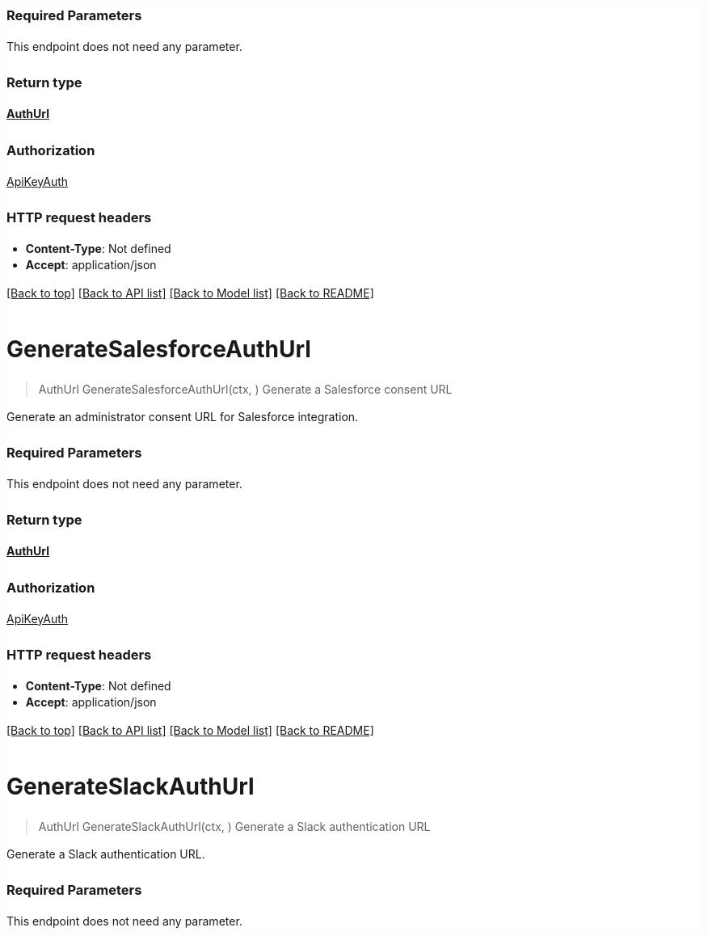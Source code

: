 ### Required Parameters
This endpoint does not need any parameter.

### Return type

[**AuthUrl**](AuthUrl.md)

### Authorization

[ApiKeyAuth](../README.md#ApiKeyAuth)

### HTTP request headers

 - **Content-Type**: Not defined
 - **Accept**: application/json

[[Back to top]](#) [[Back to API list]](../README.md#documentation-for-api-endpoints) [[Back to Model list]](../README.md#documentation-for-models) [[Back to README]](../README.md)

# **GenerateSalesforceAuthUrl**
> AuthUrl GenerateSalesforceAuthUrl(ctx, )
Generate a Salesforce consent URL

Generate an administrator consent URL for Salesforce integration.

### Required Parameters
This endpoint does not need any parameter.

### Return type

[**AuthUrl**](AuthUrl.md)

### Authorization

[ApiKeyAuth](../README.md#ApiKeyAuth)

### HTTP request headers

 - **Content-Type**: Not defined
 - **Accept**: application/json

[[Back to top]](#) [[Back to API list]](../README.md#documentation-for-api-endpoints) [[Back to Model list]](../README.md#documentation-for-models) [[Back to README]](../README.md)

# **GenerateSlackAuthUrl**
> AuthUrl GenerateSlackAuthUrl(ctx, )
Generate a Slack authentication URL

Generate a Slack authentication URL.

### Required Parameters
This endpoint does not need any parameter.
